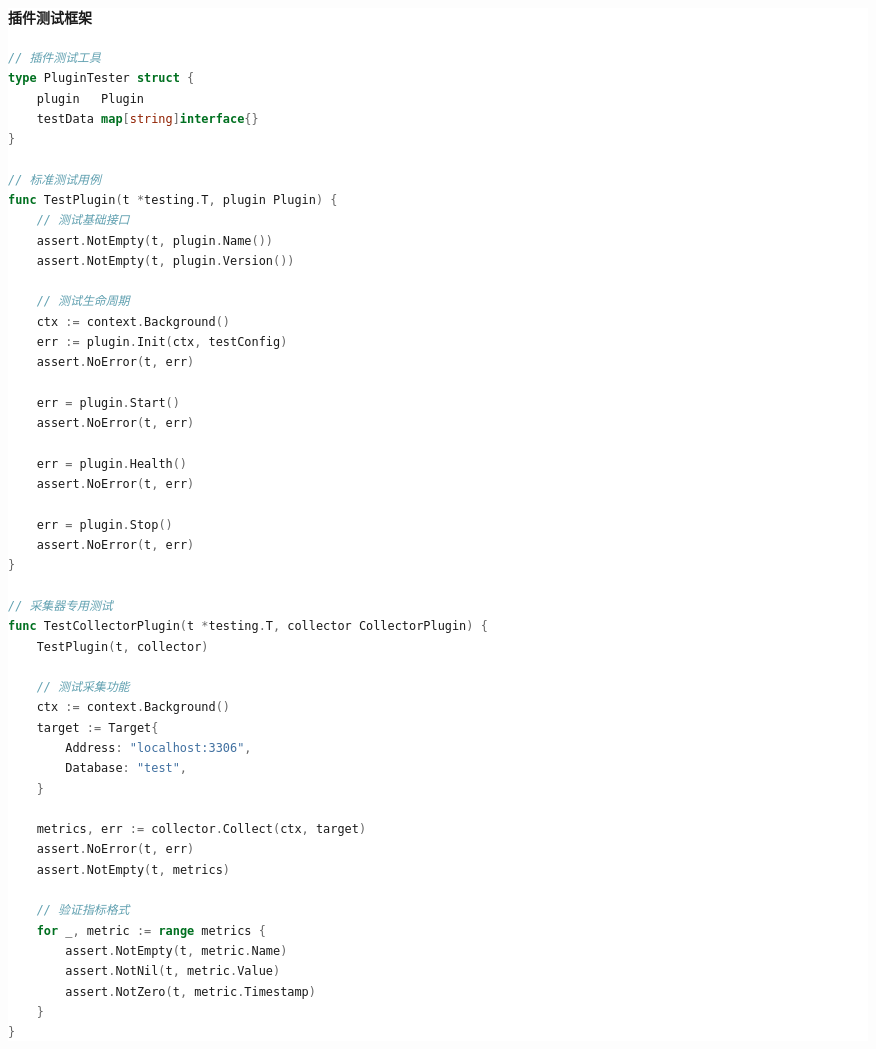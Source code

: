 #### 插件测试框架

```go
// 插件测试工具
type PluginTester struct {
    plugin   Plugin
    testData map[string]interface{}
}

// 标准测试用例
func TestPlugin(t *testing.T, plugin Plugin) {
    // 测试基础接口
    assert.NotEmpty(t, plugin.Name())
    assert.NotEmpty(t, plugin.Version())

    // 测试生命周期
    ctx := context.Background()
    err := plugin.Init(ctx, testConfig)
    assert.NoError(t, err)

    err = plugin.Start()
    assert.NoError(t, err)

    err = plugin.Health()
    assert.NoError(t, err)

    err = plugin.Stop()
    assert.NoError(t, err)
}

// 采集器专用测试
func TestCollectorPlugin(t *testing.T, collector CollectorPlugin) {
    TestPlugin(t, collector)

    // 测试采集功能
    ctx := context.Background()
    target := Target{
        Address: "localhost:3306",
        Database: "test",
    }

    metrics, err := collector.Collect(ctx, target)
    assert.NoError(t, err)
    assert.NotEmpty(t, metrics)

    // 验证指标格式
    for _, metric := range metrics {
        assert.NotEmpty(t, metric.Name)
        assert.NotNil(t, metric.Value)
        assert.NotZero(t, metric.Timestamp)
    }
}
```
